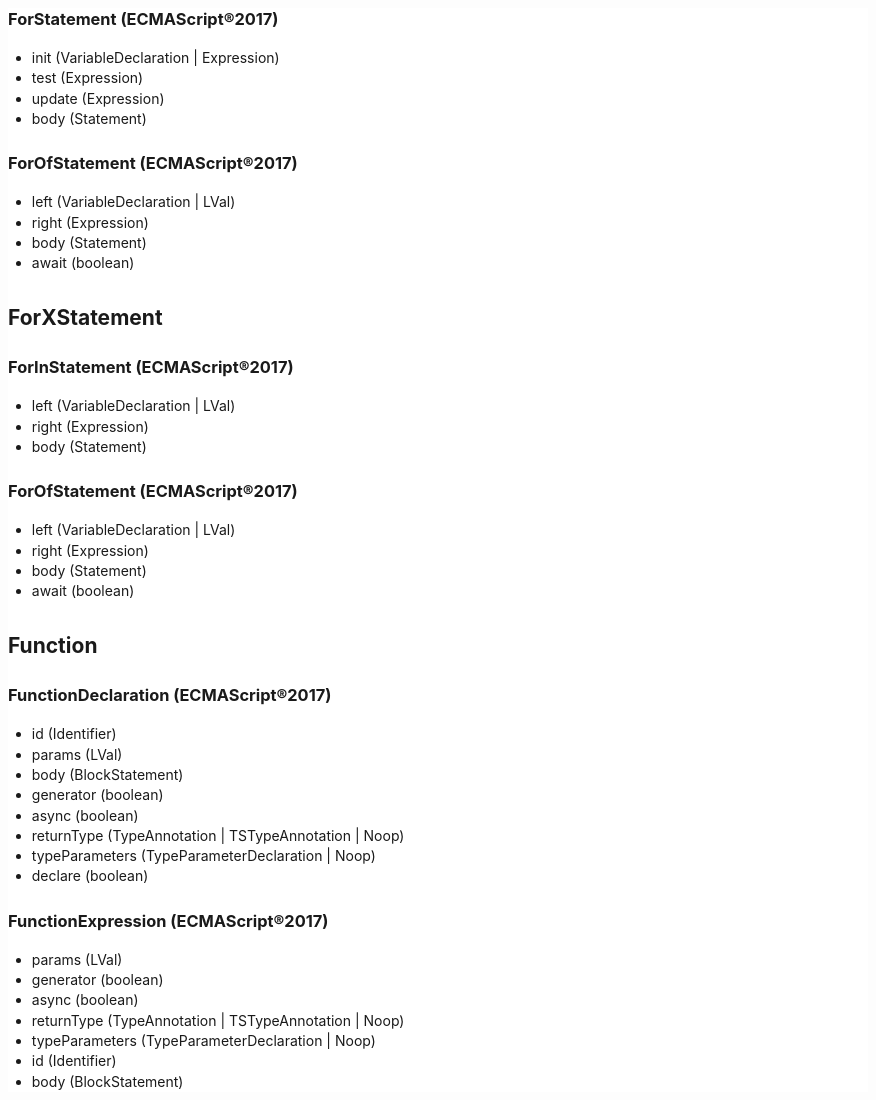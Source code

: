 ### ForStatement (ECMAScript®2017)

* init (VariableDeclaration \| Expression)
* test (Expression)
* update (Expression)
* body (Statement)

### ForOfStatement (ECMAScript®2017)

* left (VariableDeclaration \| LVal)
* right (Expression)
* body (Statement)
* await (boolean)

## ForXStatement

### ForInStatement (ECMAScript®2017)

* left (VariableDeclaration \| LVal)
* right (Expression)
* body (Statement)

### ForOfStatement (ECMAScript®2017)

* left (VariableDeclaration \| LVal)
* right (Expression)
* body (Statement)
* await (boolean)

## Function

### FunctionDeclaration (ECMAScript®2017)

* id (Identifier)
* params (LVal)
* body (BlockStatement)
* generator (boolean)
* async (boolean)
* returnType (TypeAnnotation \| TSTypeAnnotation \| Noop)
* typeParameters (TypeParameterDeclaration \| Noop)
* declare (boolean)

### FunctionExpression (ECMAScript®2017)

* params (LVal)
* generator (boolean)
* async (boolean)
* returnType (TypeAnnotation \| TSTypeAnnotation \| Noop)
* typeParameters (TypeParameterDeclaration \| Noop)
* id (Identifier)
* body (BlockStatement)
